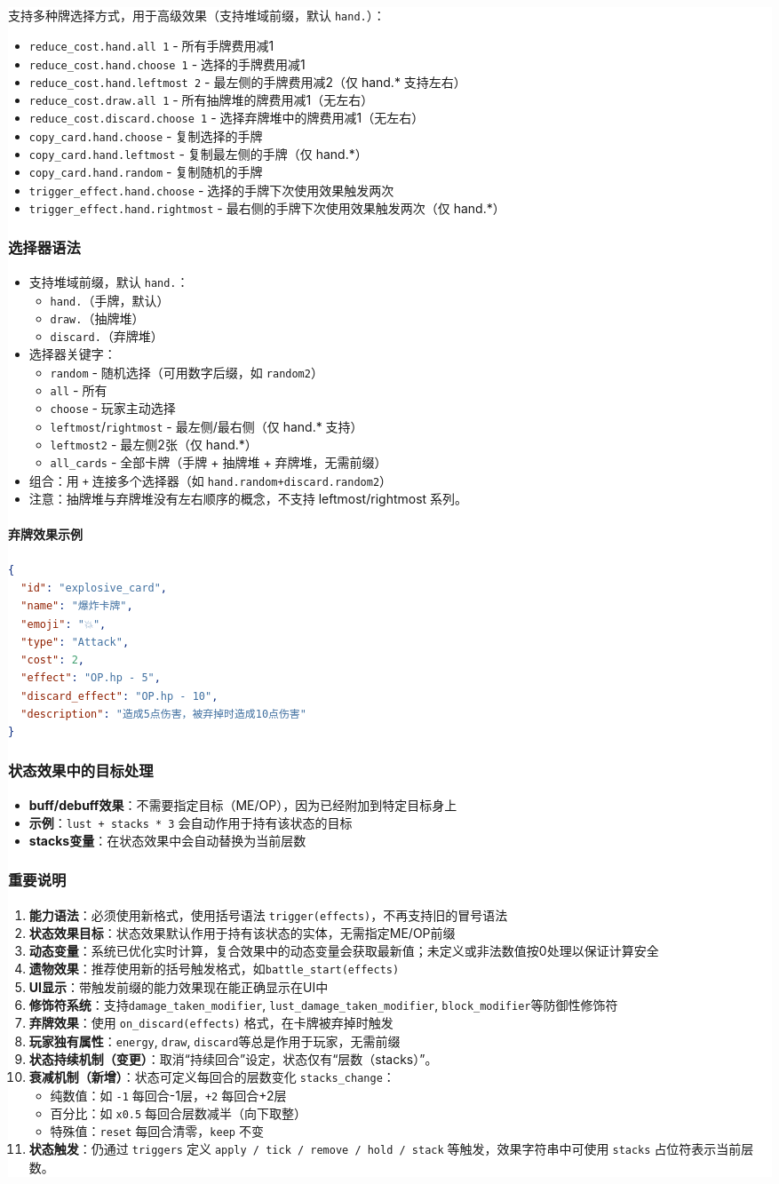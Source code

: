 支持多种牌选择方式，用于高级效果（支持堆域前缀，默认 `hand.`）：
- `reduce_cost.hand.all 1` - 所有手牌费用减1
- `reduce_cost.hand.choose 1` - 选择的手牌费用减1
- `reduce_cost.hand.leftmost 2` - 最左侧的手牌费用减2（仅 hand.* 支持左右）
- `reduce_cost.draw.all 1` - 所有抽牌堆的牌费用减1（无左右）
- `reduce_cost.discard.choose 1` - 选择弃牌堆中的牌费用减1（无左右）
- `copy_card.hand.choose` - 复制选择的手牌
- `copy_card.hand.leftmost` - 复制最左侧的手牌（仅 hand.*）
- `copy_card.hand.random` - 复制随机的手牌
- `trigger_effect.hand.choose` - 选择的手牌下次使用效果触发两次
- `trigger_effect.hand.rightmost` - 最右侧的手牌下次使用效果触发两次（仅 hand.*）

### 选择器语法
- 支持堆域前缀，默认 `hand.`：
  - `hand.`（手牌，默认）
  - `draw.`（抽牌堆）
  - `discard.`（弃牌堆）
- 选择器关键字：
  - `random` - 随机选择（可用数字后缀，如 `random2`）
  - `all` - 所有
  - `choose` - 玩家主动选择
  - `leftmost`/`rightmost` - 最左侧/最右侧（仅 hand.* 支持）
  - `leftmost2` - 最左侧2张（仅 hand.*）
  - `all_cards` - 全部卡牌（手牌 + 抽牌堆 + 弃牌堆，无需前缀）
- 组合：用 `+` 连接多个选择器（如 `hand.random+discard.random2`）
- 注意：抽牌堆与弃牌堆没有左右顺序的概念，不支持 leftmost/rightmost 系列。



#### 弃牌效果示例
```json
{
  "id": "explosive_card",
  "name": "爆炸卡牌",
  "emoji": "💥",
  "type": "Attack",
  "cost": 2,
  "effect": "OP.hp - 5",
  "discard_effect": "OP.hp - 10",
  "description": "造成5点伤害，被弃掉时造成10点伤害"
}
```

### 状态效果中的目标处理
- **buff/debuff效果**：不需要指定目标（ME/OP），因为已经附加到特定目标身上
- **示例**：`lust + stacks * 3` 会自动作用于持有该状态的目标
- **stacks变量**：在状态效果中会自动替换为当前层数

### 重要说明
1. **能力语法**：必须使用新格式，使用括号语法 `trigger(effects)`，不再支持旧的冒号语法
2. **状态效果目标**：状态效果默认作用于持有该状态的实体，无需指定ME/OP前缀
3. **动态变量**：系统已优化实时计算，复合效果中的动态变量会获取最新值；未定义或非法数值按0处理以保证计算安全
4. **遗物效果**：推荐使用新的括号触发格式，如`battle_start(effects)`
5. **UI显示**：带触发前缀的能力效果现在能正确显示在UI中
6. **修饰符系统**：支持`damage_taken_modifier`, `lust_damage_taken_modifier`, `block_modifier`等防御性修饰符
7. **弃牌效果**：使用 `on_discard(effects)` 格式，在卡牌被弃掉时触发
8. **玩家独有属性**：`energy`, `draw`, `discard`等总是作用于玩家，无需前缀
9. **状态持续机制（变更）**：取消“持续回合”设定，状态仅有“层数（stacks）”。
10. **衰减机制（新增）**：状态可定义每回合的层数变化 `stacks_change`：
    - 纯数值：如 `-1` 每回合-1层，`+2` 每回合+2层
    - 百分比：如 `x0.5` 每回合层数减半（向下取整）
    - 特殊值：`reset` 每回合清零，`keep` 不变
11. **状态触发**：仍通过 `triggers` 定义 `apply / tick / remove / hold / stack` 等触发，效果字符串中可使用 `stacks` 占位符表示当前层数。